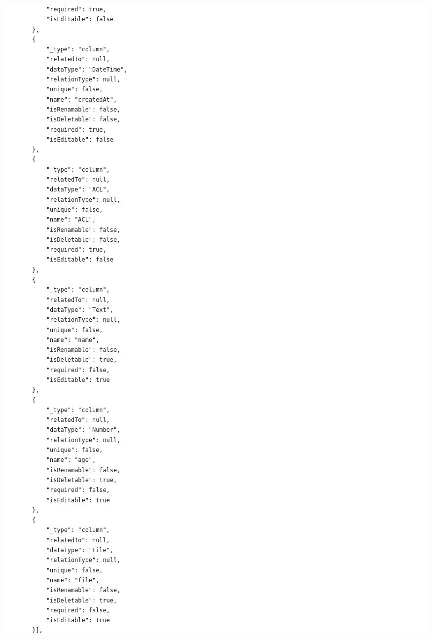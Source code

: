 ```
			"required": true,
			"isEditable": false
		},
		{
			"_type": "column",
			"relatedTo": null,
			"dataType": "DateTime",
			"relationType": null,
			"unique": false,
			"name": "createdAt",
			"isRenamable": false,
			"isDeletable": false,
			"required": true,
			"isEditable": false
		},
		{
			"_type": "column",
			"relatedTo": null,
			"dataType": "ACL",
			"relationType": null,
			"unique": false,
			"name": "ACL",
			"isRenamable": false,
			"isDeletable": false,
			"required": true,
			"isEditable": false
		},
		{
			"_type": "column",
			"relatedTo": null,
			"dataType": "Text",
			"relationType": null,
			"unique": false,
			"name": "name",
			"isRenamable": false,
			"isDeletable": true,
			"required": false,
			"isEditable": true
		},
		{
			"_type": "column",
			"relatedTo": null,
			"dataType": "Number",
			"relationType": null,
			"unique": false,
			"name": "age",
			"isRenamable": false,
			"isDeletable": true,
			"required": false,
			"isEditable": true
		},
		{
			"_type": "column",
			"relatedTo": null,
			"dataType": "File",
			"relationType": null,
			"unique": false,
			"name": "file",
			"isRenamable": false,
			"isDeletable": true,
			"required": false,
			"isEditable": true
		}],
```